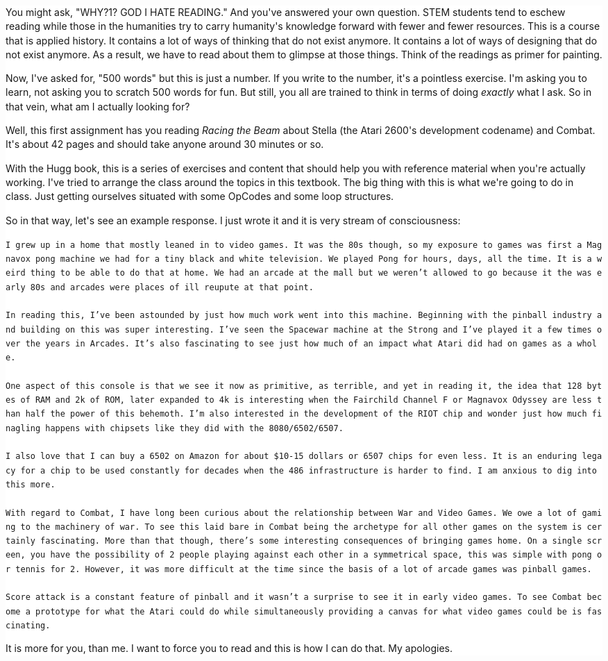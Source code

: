 You might ask, "WHY?1? GOD I HATE READING." And you've answered your own question. STEM students tend to eschew reading while those in the humanities try to carry humanity's knowledge forward with fewer and fewer resources. This is a course that is applied history. It contains a lot of ways of thinking that do not exist anymore. It contains a lot of ways of designing that do not exist anymore. As a result, we have to read about them to glimpse at those things. Think of the readings as primer for painting.

Now, I've asked for, "500 words" but this is just a number. If you write to the number, it's a pointless exercise. I'm asking you to learn, not asking you to scratch 500 words for fun. But still, you all are trained to think in terms of doing *exactly* what I ask. So in that vein, what am I actually looking for?

Well, this first assignment has you reading *Racing the Beam* about Stella (the Atari 2600's development codename) and Combat. It's about 42 pages and should take anyone around 30 minutes or so. 

With the Hugg book, this is a series of exercises and content that should help you with reference material when you're actually working. I've tried to arrange the class around the topics in this textbook. The big thing with this is what we're going to do in class. Just getting ourselves situated with some OpCodes and some loop structures. 

So in that way, let's see an example response. I just wrote it and it is very stream of consciousness: 

	I grew up in a home that mostly leaned in to video games. It was the 80s though, so my exposure to games was first a Magnavox pong machine we had for a tiny black and white television. We played Pong for hours, days, all the time. It is a weird thing to be able to do that at home. We had an arcade at the mall but we weren’t allowed to go because it the was early 80s and arcades were places of ill reupute at that point.
	
	In reading this, I’ve been astounded by just how much work went into this machine. Beginning with the pinball industry and building on this was super interesting. I’ve seen the Spacewar machine at the Strong and I’ve played it a few times over the years in Arcades. It’s also fascinating to see just how much of an impact what Atari did had on games as a whole.
	
	One aspect of this console is that we see it now as primitive, as terrible, and yet in reading it, the idea that 128 bytes of RAM and 2k of ROM, later expanded to 4k is interesting when the Fairchild Channel F or Magnavox Odyssey are less than half the power of this behemoth. I’m also interested in the development of the RIOT chip and wonder just how much finagling happens with chipsets like they did with the 8080/6502/6507.
	
	I also love that I can buy a 6502 on Amazon for about $10-15 dollars or 6507 chips for even less. It is an enduring legacy for a chip to be used constantly for decades when the 486 infrastructure is harder to find. I am anxious to dig into this more.
	
	With regard to Combat, I have long been curious about the relationship between War and Video Games. We owe a lot of gaming to the machinery of war. To see this laid bare in Combat being the archetype for all other games on the system is certainly fascinating. More than that though, there’s some interesting consequences of bringing games home. On a single screen, you have the possibility of 2 people playing against each other in a symmetrical space, this was simple with pong or tennis for 2. However, it was more difficult at the time since the basis of a lot of arcade games was pinball games.
	
	Score attack is a constant feature of pinball and it wasn’t a surprise to see it in early video games. To see Combat become a prototype for what the Atari could do while simultaneously providing a canvas for what video games could be is fascinating.

It is more for you, than me. I want to force you to read and this is how I can do that. My apologies.
